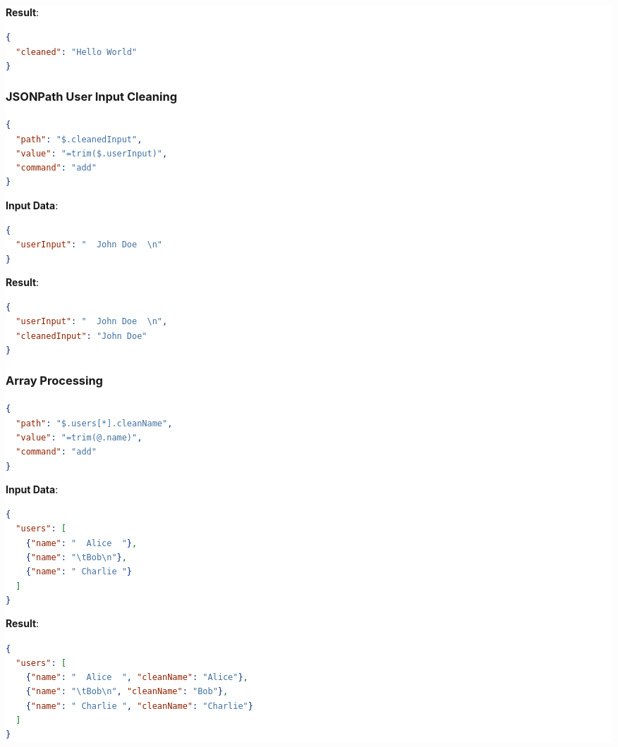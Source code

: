 **Result**:
```json
{
  "cleaned": "Hello World"
}
```

### JSONPath User Input Cleaning
```json
{
  "path": "$.cleanedInput",
  "value": "=trim($.userInput)",
  "command": "add"
}
```

**Input Data**:
```json
{
  "userInput": "  John Doe  \n"
}
```

**Result**:
```json
{
  "userInput": "  John Doe  \n",
  "cleanedInput": "John Doe"
}
```

### Array Processing
```json
{
  "path": "$.users[*].cleanName",
  "value": "=trim(@.name)",
  "command": "add"
}
```

**Input Data**:
```json
{
  "users": [
    {"name": "  Alice  "},
    {"name": "\tBob\n"},
    {"name": " Charlie "}
  ]
}
```

**Result**:
```json
{
  "users": [
    {"name": "  Alice  ", "cleanName": "Alice"},
    {"name": "\tBob\n", "cleanName": "Bob"},
    {"name": " Charlie ", "cleanName": "Charlie"}
  ]
}
```
